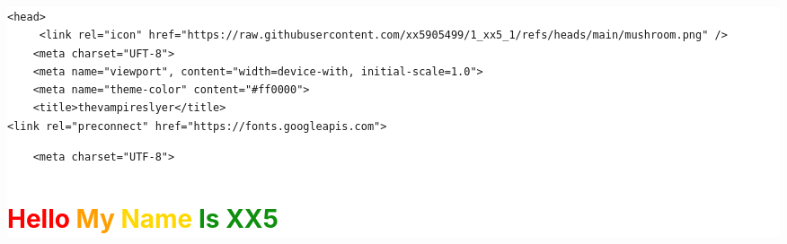  <!DOCTYPE html>
<html>

    <head>
         <link rel="icon" href="https://raw.githubusercontent.com/xx5905499/1_xx5_1/refs/heads/main/mushroom.png" />
        <meta charset="UFT-8">
        <meta name="viewport", content="width=device-with, initial-scale=1.0">
        <meta name="theme-color" content="#ff0000">
        <title>thevampireslyer</title>
    <link rel="preconnect" href="https://fonts.googleapis.com">
<link rel="preconnect" href="https://fonts.gstatic.com" crossorigin>
<link href="https://fonts.googleapis.com/css2?family=Pixelify+Sans:wght@400..700&display=swap" rel="stylesheet">
<audio src="Jim-Yosef-X-ROY-KNOX-Sun-Goes-Down-[NCS-Release]-Drop-Kingdom-(youtube).mp3" autoplay="true" loop="true"></audio>

</div>

    
        <meta charset="UTF-8">
<link rel="icon" type="image/png" href="favicon.ico" />
<meta name="description" content="TTVgames EZ W 100% MY GAMES">
<meta name="author" content="xx5905499">
        <link rel="stylesheet" href="https://xx5905499.github.io/turtlegames/css/main.css">
        <script>src="Looking in code i see?"</script>
<head>
 <link rel="icon" type="image/png" href="favicon.ico" />
<link rel="icon" href="/Games/apple-touch-icon.png" />

<h1> <span style="color:#ff0000">Hello</span> <span  style="color:#ff9e00">My</span> <span style="color:#ffd800">Name</span> <span style="color:#0e900e">Is XX5</span> </h1>
  
<style>
/*
This license applies to the entire page, not just the style block.
    
This is free and unencumbered software released into the public domain.

Anyone is free to copy, modify, publish, use, compile, sell, or
distribute this software, either in source code form or as a compiled
binary, for any purpose, commercial or non-commercial, and by any
means.

In jurisdictions that recognize copyright laws, the author or authors
of this software dedicate any and all copyright interest in the
software to the public domain. We make this dedication for the benefit
of the public at large and to the detriment of our heirs and
successors. We intend this dedication to be an overt act of
relinquishment in perpetuity of all present and future rights to this
software under copyright law.

THE SOFTWARE IS PROVIDED "AS IS", WITHOUT WARRANTY OF ANY KIND,
EXPRESS OR IMPLIED, INCLUDING BUT NOT LIMITED TO THE WARRANTIES OF
MERCHANTABILITY, FITNESS FOR A PARTICULAR PURPOSE AND NONINFRINGEMENT.
IN NO EVENT SHALL THE AUTHORS BE LIABLE FOR ANY CLAIM, DAMAGES OR
OTHER LIABILITY, WHETHER IN AN ACTION OF CONTRACT, TORT OR OTHERWISE,
ARISING FROM, OUT OF OR IN CONNECTION WITH THE SOFTWARE OR THE USE OR
OTHER DEALINGS IN THE SOFTWARE.
